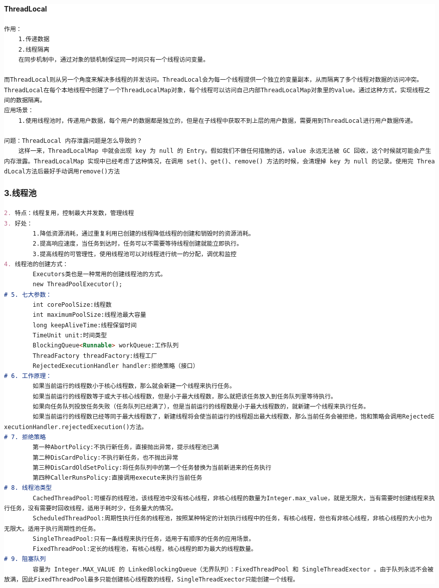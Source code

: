 
#### ThreadLocal

```markdown
作用：
    1.传递数据
    2.线程隔离
    在同步机制中，通过对象的锁机制保证同一时间只有一个线程访问变量。

而ThreadLocal则从另一个角度来解决多线程的并发访问。ThreadLocal会为每一个线程提供一个独立的变量副本，从而隔离了多个线程对数据的访问冲突。
ThreadLocal在每个本地线程中创建了一个ThreadLocalMap对象，每个线程可以访问自己内部ThreadLocalMap对象里的value。通过这种方式，实现线程之间的数据隔离。
应用场景：
	1.使用线程池时，传递用户数据，每个用户的数据都是独立的，但是在子线程中获取不到上层的用户数据，需要用到ThreadLocal进行用户数据传递。

问题：ThreadLocal 内存泄露问题是怎么导致的？
    这样一来，ThreadLocalMap 中就会出现 key 为 null 的 Entry。假如我们不做任何措施的话，value 永远无法被 GC 回收，这个时候就可能会产生内存泄露。ThreadLocalMap 实现中已经考虑了这种情况，在调用 set()、get()、remove() 方法的时候，会清理掉 key 为 null 的记录。使用完 ThreadLocal方法后最好手动调用remove()方法

```







### 3.线程池

```markdown
2. 特点：线程复用，控制最大并发数，管理线程
3. 好处：
		1.降低资源消耗，通过重复利用已创建的线程降低线程的创建和销毁时的资源消耗。
		2.提高响应速度，当任务到达时，任务可以不需要等待线程创建就能立即执行。
		3.提高线程的可管理性，使用线程池可以对线程进行统一的分配，调优和监控
4. 线程池的创建方式：
		Executors类也是一种常用的创建线程池的方式。
		new ThreadPoolExecutor();
# 5. 七大参数：
		int corePoolSize:线程数
        int maximumPoolSize:线程池最大容量
        long keepAliveTime:线程保留时间
        TimeUnit unit:时间类型
        BlockingQueue<Runnable> workQueue:工作队列
        ThreadFactory threadFactory:线程工厂
        RejectedExecutionHandler handler:拒绝策略（接口）
# 6. 工作原理：
		如果当前运行的线程数小于核心线程数，那么就会新建一个线程来执行任务。
        如果当前运行的线程数等于或大于核心线程数，但是小于最大线程数，那么就把该任务放入到任务队列里等待执行。
        如果向任务队列投放任务失败（任务队列已经满了），但是当前运行的线程数是小于最大线程数的，就新建一个线程来执行任务。
        如果当前运行的线程数已经等同于最大线程数了，新建线程将会使当前运行的线程超出最大线程数，那么当前任务会被拒绝，饱和策略会调用RejectedExecutionHandler.rejectedExecution()方法。
# 7. 拒绝策略
		第一种AbortPolicy:不执行新任务，直接抛出异常，提示线程池已满
        第二种DisCardPolicy:不执行新任务，也不抛出异常
        第三种DisCardOldSetPolicy:将任务队列中的第一个任务替换为当前新进来的任务执行
        第四种CallerRunsPolicy:直接调用execute来执行当前任务
# 8. 线程池类型
        CachedThreadPool:可缓存的线程池，该线程池中没有核心线程，非核心线程的数量为Integer.max_value，就是无限大，当有需要时创建线程来执行任务，没有需要时回收线程，适用于耗时少，任务量大的情况。
        ScheduledThreadPool:周期性执行任务的线程池，按照某种特定的计划执行线程中的任务，有核心线程，但也有非核心线程，非核心线程的大小也为无限大。适用于执行周期性的任务。
        SingleThreadPool:只有一条线程来执行任务，适用于有顺序的任务的应用场景。
        FixedThreadPool:定长的线程池，有核心线程，核心线程的即为最大的线程数量。
# 9. 阻塞队列
		容量为 Integer.MAX_VALUE 的 LinkedBlockingQueue（无界队列）：FixedThreadPool 和 SingleThreadExector 。由于队列永远不会被放满，因此FixedThreadPool最多只能创建核心线程数的线程，SingleThreadExector只能创建一个线程。
```